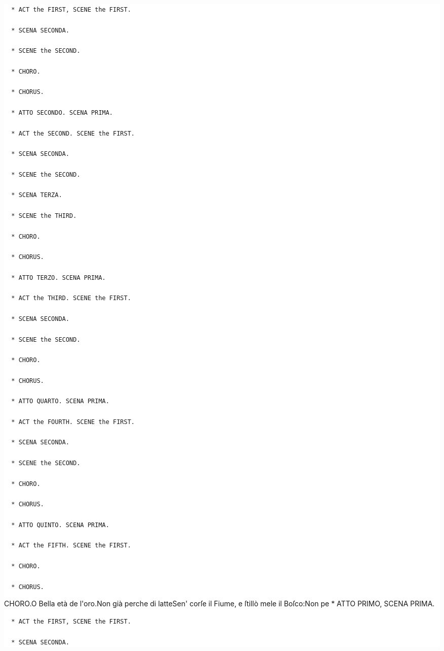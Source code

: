       * ACT the FIRST, SCENE the FIRST.

      * SCENA SECONDA.

      * SCENE the SECOND.

      * CHORO.

      * CHORUS.

      * ATTO SECONDO. SCENA PRIMA.

      * ACT the SECOND. SCENE the FIRST.

      * SCENA SECONDA.

      * SCENE the SECOND.

      * SCENA TERZA.

      * SCENE the THIRD.

      * CHORO.

      * CHORUS.

      * ATTO TERZO. SCENA PRIMA.

      * ACT the THIRD. SCENE the FIRST.

      * SCENA SECONDA.

      * SCENE the SECOND.

      * CHORO.

      * CHORUS.

      * ATTO QUARTO. SCENA PRIMA.

      * ACT the FOURTH. SCENE the FIRST.

      * SCENA SECONDA.

      * SCENE the SECOND.

      * CHORO.

      * CHORUS.

      * ATTO QUINTO. SCENA PRIMA.

      * ACT the FIFTH. SCENE the FIRST.

      * CHORO.

      * CHORUS.
CHORO.O Bella età de l'oro.Non già perche di latteSen' corſe il Fiume, e ſtillò mele il Boſco:Non pe
      * ATTO PRIMO, SCENA PRIMA.

      * ACT the FIRST, SCENE the FIRST.

      * SCENA SECONDA.
